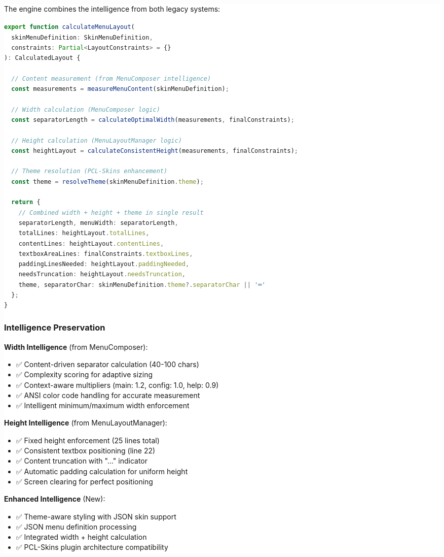 The engine combines the intelligence from both legacy systems:

```typescript
export function calculateMenuLayout(
  skinMenuDefinition: SkinMenuDefinition,
  constraints: Partial<LayoutConstraints> = {}
): CalculatedLayout {
  
  // Content measurement (from MenuComposer intelligence)
  const measurements = measureMenuContent(skinMenuDefinition);
  
  // Width calculation (MenuComposer logic)
  const separatorLength = calculateOptimalWidth(measurements, finalConstraints);
  
  // Height calculation (MenuLayoutManager logic)  
  const heightLayout = calculateConsistentHeight(measurements, finalConstraints);
  
  // Theme resolution (PCL-Skins enhancement)
  const theme = resolveTheme(skinMenuDefinition.theme);
  
  return {
    // Combined width + height + theme in single result
    separatorLength, menuWidth: separatorLength,
    totalLines: heightLayout.totalLines,
    contentLines: heightLayout.contentLines, 
    textboxAreaLines: finalConstraints.textboxLines,
    paddingLinesNeeded: heightLayout.paddingNeeded,
    needsTruncation: heightLayout.needsTruncation,
    theme, separatorChar: skinMenuDefinition.theme?.separatorChar || '═'
  };
}
```

### Intelligence Preservation

**Width Intelligence** (from MenuComposer):
- ✅ Content-driven separator calculation (40-100 chars)
- ✅ Complexity scoring for adaptive sizing
- ✅ Context-aware multipliers (main: 1.2, config: 1.0, help: 0.9)
- ✅ ANSI color code handling for accurate measurement
- ✅ Intelligent minimum/maximum width enforcement

**Height Intelligence** (from MenuLayoutManager):
- ✅ Fixed height enforcement (25 lines total)
- ✅ Consistent textbox positioning (line 22)
- ✅ Content truncation with "..." indicator
- ✅ Automatic padding calculation for uniform height
- ✅ Screen clearing for perfect positioning

**Enhanced Intelligence** (New):
- ✅ Theme-aware styling with JSON skin support
- ✅ JSON menu definition processing
- ✅ Integrated width + height calculation
- ✅ PCL-Skins plugin architecture compatibility
